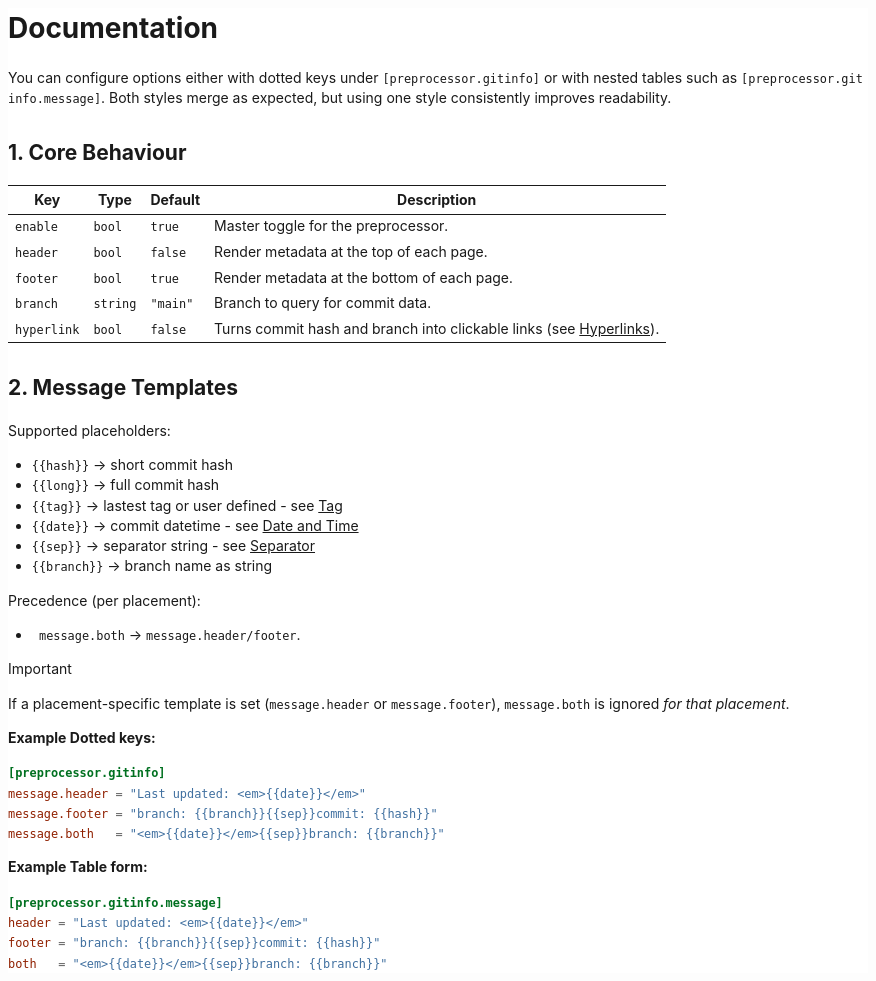 # Documentation

You can configure options either with dotted keys under `[preprocessor.gitinfo]` or with nested tables such as `[preprocessor.gitinfo.message]`.
Both styles merge as expected, but using one style consistently improves readability.


## 1. Core Behaviour

| Key         | Type     | Default  | Description                                                                          |
| ----------- | -------- | -------- | ------------------------------------------------------------------------------------ |
| `enable`    | `bool`   | `true`   | Master toggle for the preprocessor.                                                  |
| `header`    | `bool`   | `false`  | Render metadata at the top of each page.                                             |
| `footer`    | `bool`   | `true`   | Render metadata at the bottom of each page.                                          |
| `branch`    | `string` | `"main"` | Branch to query for commit data.                                                     |
| `hyperlink` | `bool`   | `false`  | Turns commit hash and branch into clickable links (see [Hyperlinks](#4-hyperlinks)). |


## 2. Message Templates

Supported placeholders:
- `{{hash}}` → short commit hash
- `{{long}}` → full commit hash
- `{{tag}}`  → lastest tag or user defined - see [Tag](#32-tag)
- `{{date}}` → commit datetime - see [Date and Time](#5-date-and-time)
- `{{sep}}`  → separator string - see [Separator](#33-separator)
- `{{branch}}` → branch name as string


Precedence (per placement):

- ` message.both`  → `message.header/footer`.

> [!IMPORTANT]
> If a placement-specific template is set (`message.header` or `message.footer`), `message.both` is ignored <em>for that placement</em>.

**Example Dotted keys:**
```toml
[preprocessor.gitinfo]
message.header = "Last updated: <em>{{date}}</em>"
message.footer = "branch: {{branch}}{{sep}}commit: {{hash}}"
message.both   = "<em>{{date}}</em>{{sep}}branch: {{branch}}"
```

**Example Table form:**
```toml
[preprocessor.gitinfo.message]
header = "Last updated: <em>{{date}}</em>"
footer = "branch: {{branch}}{{sep}}commit: {{hash}}"
both   = "<em>{{date}}</em>{{sep}}branch: {{branch}}"
```

